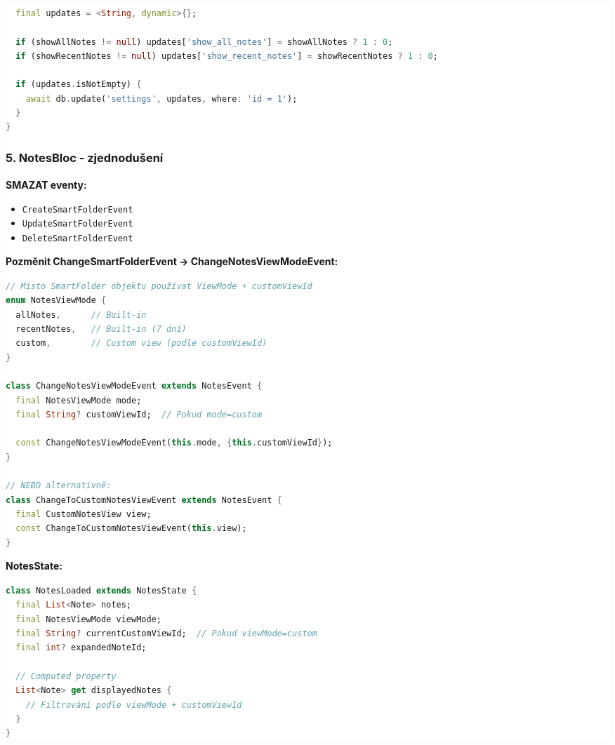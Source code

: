 ```dart
  final updates = <String, dynamic>{};

  if (showAllNotes != null) updates['show_all_notes'] = showAllNotes ? 1 : 0;
  if (showRecentNotes != null) updates['show_recent_notes'] = showRecentNotes ? 1 : 0;

  if (updates.isNotEmpty) {
    await db.update('settings', updates, where: 'id = 1');
  }
}
```

### 5. NotesBloc - zjednodušení

**SMAZAT eventy:**
- `CreateSmartFolderEvent`
- `UpdateSmartFolderEvent`
- `DeleteSmartFolderEvent`

**Pozměnit ChangeSmartFolderEvent → ChangeNotesViewModeEvent:**
```dart
// Místo SmartFolder objektu používat ViewMode + customViewId
enum NotesViewMode {
  allNotes,      // Built-in
  recentNotes,   // Built-in (7 dní)
  custom,        // Custom view (podle customViewId)
}

class ChangeNotesViewModeEvent extends NotesEvent {
  final NotesViewMode mode;
  final String? customViewId;  // Pokud mode=custom

  const ChangeNotesViewModeEvent(this.mode, {this.customViewId});
}

// NEBO alternativně:
class ChangeToCustomNotesViewEvent extends NotesEvent {
  final CustomNotesView view;
  const ChangeToCustomNotesViewEvent(this.view);
}
```

**NotesState:**
```dart
class NotesLoaded extends NotesState {
  final List<Note> notes;
  final NotesViewMode viewMode;
  final String? currentCustomViewId;  // Pokud viewMode=custom
  final int? expandedNoteId;

  // Computed property
  List<Note> get displayedNotes {
    // Filtrování podle viewMode + customViewId
  }
}
```
